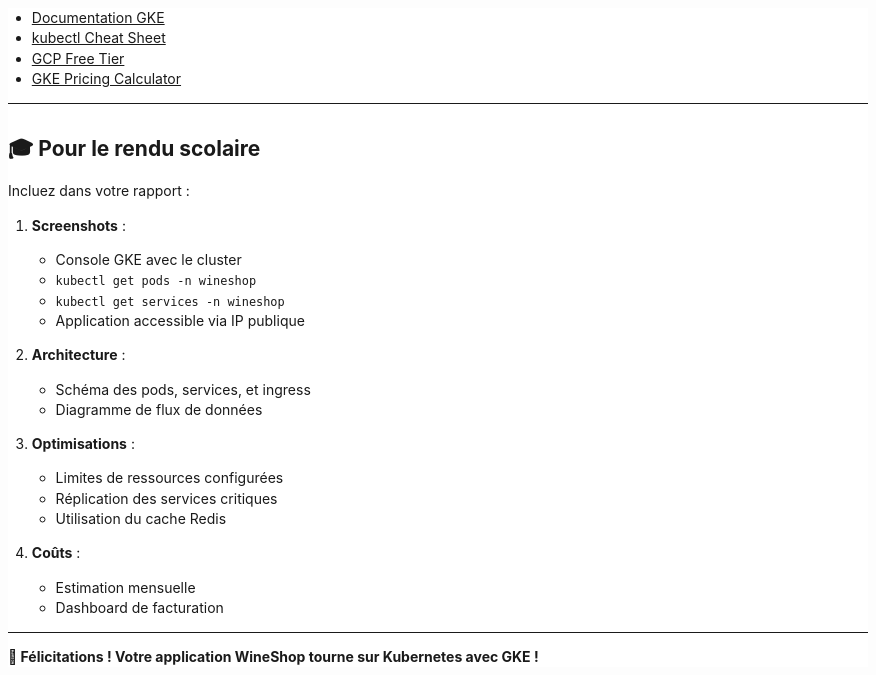- [Documentation GKE](https://cloud.google.com/kubernetes-engine/docs)
- [kubectl Cheat Sheet](https://kubernetes.io/docs/reference/kubectl/cheatsheet/)
- [GCP Free Tier](https://cloud.google.com/free)
- [GKE Pricing Calculator](https://cloud.google.com/products/calculator)

---

## 🎓 Pour le rendu scolaire

Incluez dans votre rapport :

1. **Screenshots** :
   - Console GKE avec le cluster
   - `kubectl get pods -n wineshop`
   - `kubectl get services -n wineshop`
   - Application accessible via IP publique

2. **Architecture** :
   - Schéma des pods, services, et ingress
   - Diagramme de flux de données

3. **Optimisations** :
   - Limites de ressources configurées
   - Réplication des services critiques
   - Utilisation du cache Redis

4. **Coûts** :
   - Estimation mensuelle
   - Dashboard de facturation

---

**🎉 Félicitations ! Votre application WineShop tourne sur Kubernetes avec GKE !**
